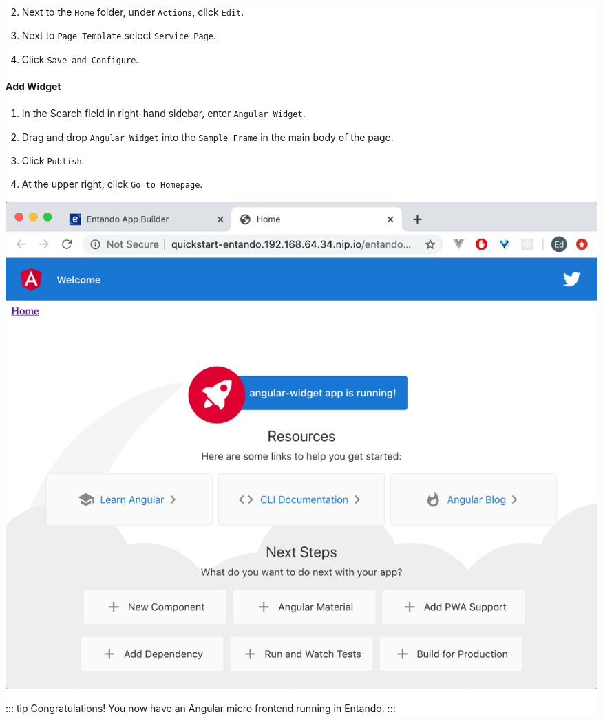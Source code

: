 2. Next to the `Home` folder, under `Actions`, click `Edit`.

3. Next to `Page Template` select `Service Page`.

4. Click `Save and Configure`.

#### Add Widget

1. In the Search field in right-hand sidebar, enter `Angular Widget`.

2. Drag and drop `Angular Widget` into the `Sample Frame` in the main body of the page.

3. Click `Publish`.

4. At the upper right, click `Go to Homepage`.

![Angular Micro Frontend](./angular-micro-frontend.png)

::: tip Congratulations!
You now have an Angular micro frontend running in Entando.
:::
